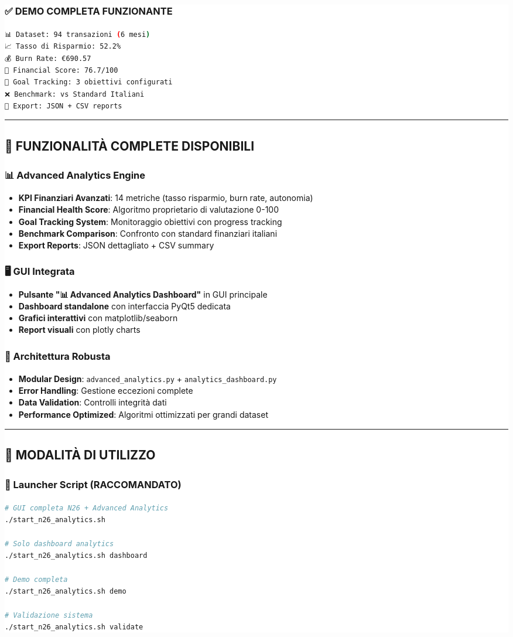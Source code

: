 ### ✅ DEMO COMPLETA FUNZIONANTE
```bash
📊 Dataset: 94 transazioni (6 mesi)
📈 Tasso di Risparmio: 52.2%
💰 Burn Rate: €690.57  
🎯 Financial Score: 76.7/100
🔴 Goal Tracking: 3 obiettivi configurati
❌ Benchmark: vs Standard Italiani
📄 Export: JSON + CSV reports
```

---

## 🎯 FUNZIONALITÀ COMPLETE DISPONIBILI

### 📊 Advanced Analytics Engine
- **KPI Finanziari Avanzati**: 14 metriche (tasso risparmio, burn rate, autonomia)
- **Financial Health Score**: Algoritmo proprietario di valutazione 0-100
- **Goal Tracking System**: Monitoraggio obiettivi con progress tracking
- **Benchmark Comparison**: Confronto con standard finanziari italiani
- **Export Reports**: JSON dettagliato + CSV summary

### 🖥️ GUI Integrata
- **Pulsante "📊 Advanced Analytics Dashboard"** in GUI principale
- **Dashboard standalone** con interfaccia PyQt5 dedicata
- **Grafici interattivi** con matplotlib/seaborn
- **Report visuali** con plotly charts

### 🔧 Architettura Robusta
- **Modular Design**: `advanced_analytics.py` + `analytics_dashboard.py`
- **Error Handling**: Gestione eccezioni complete
- **Data Validation**: Controlli integrità dati
- **Performance Optimized**: Algoritmi ottimizzati per grandi dataset

---

## 🚀 MODALITÀ DI UTILIZZO

### 🎯 Launcher Script (RACCOMANDATO)
```bash
# GUI completa N26 + Advanced Analytics
./start_n26_analytics.sh

# Solo dashboard analytics
./start_n26_analytics.sh dashboard

# Demo completa
./start_n26_analytics.sh demo

# Validazione sistema
./start_n26_analytics.sh validate
```
